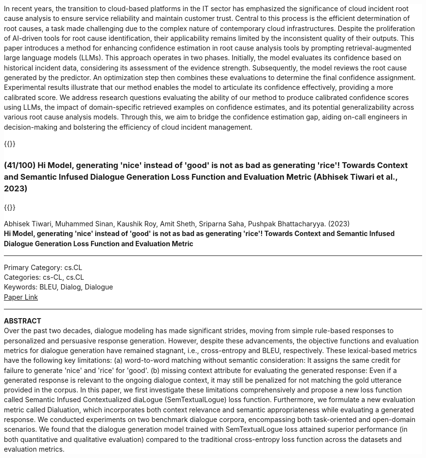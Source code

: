 In recent years, the transition to cloud-based platforms in the IT sector has emphasized the significance of cloud incident root cause analysis to ensure service reliability and maintain customer trust. Central to this process is the efficient determination of root causes, a task made challenging due to the complex nature of contemporary cloud infrastructures. Despite the proliferation of AI-driven tools for root cause identification, their applicability remains limited by the inconsistent quality of their outputs. This paper introduces a method for enhancing confidence estimation in root cause analysis tools by prompting retrieval-augmented large language models (LLMs). This approach operates in two phases. Initially, the model evaluates its confidence based on historical incident data, considering its assessment of the evidence strength. Subsequently, the model reviews the root cause generated by the predictor. An optimization step then combines these evaluations to determine the final confidence assignment. Experimental results illustrate that our method enables the model to articulate its confidence effectively, providing a more calibrated score. We address research questions evaluating the ability of our method to produce calibrated confidence scores using LLMs, the impact of domain-specific retrieved examples on confidence estimates, and its potential generalizability across various root cause analysis models. Through this, we aim to bridge the confidence estimation gap, aiding on-call engineers in decision-making and bolstering the efficiency of cloud incident management.

{{</citation>}}


### (41/100) Hi Model, generating 'nice' instead of 'good' is not as bad as generating 'rice'! Towards Context and Semantic Infused Dialogue Generation Loss Function and Evaluation Metric (Abhisek Tiwari et al., 2023)

{{<citation>}}

Abhisek Tiwari, Muhammed Sinan, Kaushik Roy, Amit Sheth, Sriparna Saha, Pushpak Bhattacharyya. (2023)  
**Hi Model, generating 'nice' instead of 'good' is not as bad as generating 'rice'! Towards Context and Semantic Infused Dialogue Generation Loss Function and Evaluation Metric**  

---
Primary Category: cs.CL  
Categories: cs-CL, cs.CL  
Keywords: BLEU, Dialog, Dialogue  
[Paper Link](http://arxiv.org/abs/2309.05804v1)  

---


**ABSTRACT**  
Over the past two decades, dialogue modeling has made significant strides, moving from simple rule-based responses to personalized and persuasive response generation. However, despite these advancements, the objective functions and evaluation metrics for dialogue generation have remained stagnant, i.e., cross-entropy and BLEU, respectively. These lexical-based metrics have the following key limitations: (a) word-to-word matching without semantic consideration: It assigns the same credit for failure to generate 'nice' and 'rice' for 'good'. (b) missing context attribute for evaluating the generated response: Even if a generated response is relevant to the ongoing dialogue context, it may still be penalized for not matching the gold utterance provided in the corpus. In this paper, we first investigate these limitations comprehensively and propose a new loss function called Semantic Infused Contextualized diaLogue (SemTextualLogue) loss function. Furthermore, we formulate a new evaluation metric called Dialuation, which incorporates both context relevance and semantic appropriateness while evaluating a generated response. We conducted experiments on two benchmark dialogue corpora, encompassing both task-oriented and open-domain scenarios. We found that the dialogue generation model trained with SemTextualLogue loss attained superior performance (in both quantitative and qualitative evaluation) compared to the traditional cross-entropy loss function across the datasets and evaluation metrics.
